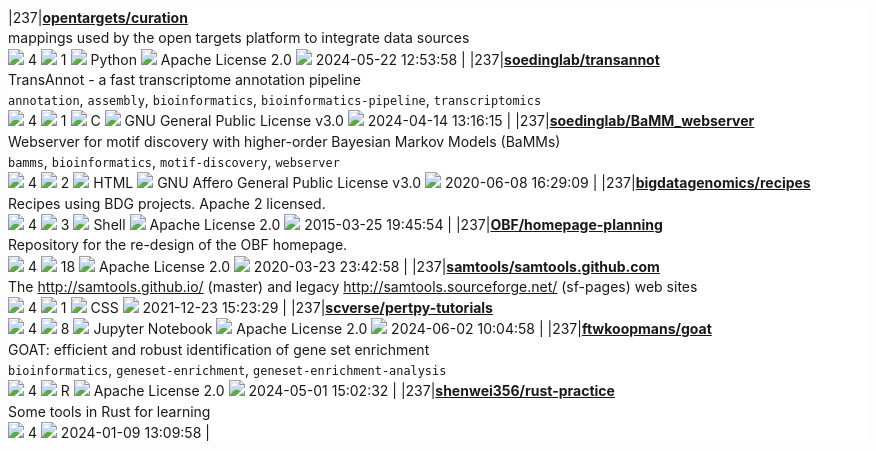 |237|[**opentargets/curation**](https://github.com/opentargets/curation)<br>mappings used by the open targets platform to integrate data sources<br><img src='https://github.com/HubTou/topgh/blob/main/icons/gstars.png'> 4 <img src='https://github.com/HubTou/topgh/blob/main/icons/forks.png'> 1 <img src='https://github.com/HubTou/topgh/blob/main/icons/code.png'> Python <img src='https://github.com/HubTou/topgh/blob/main/icons/license.png'> Apache License 2.0 <img src='https://github.com/HubTou/topgh/blob/main/icons/last.png'> 2024-05-22 12:53:58 |
|237|[**soedinglab/transannot**](https://github.com/soedinglab/transannot)<br>TransAnnot - a fast transcriptome annotation pipeline<br>`annotation`, `assembly`, `bioinformatics`, `bioinformatics-pipeline`, `transcriptomics`<br><img src='https://github.com/HubTou/topgh/blob/main/icons/gstars.png'> 4 <img src='https://github.com/HubTou/topgh/blob/main/icons/forks.png'> 1 <img src='https://github.com/HubTou/topgh/blob/main/icons/code.png'> C <img src='https://github.com/HubTou/topgh/blob/main/icons/license.png'> GNU General Public License v3.0 <img src='https://github.com/HubTou/topgh/blob/main/icons/last.png'> 2024-04-14 13:16:15 |
|237|[**soedinglab/BaMM_webserver**](https://github.com/soedinglab/BaMM_webserver)<br>Webserver for motif discovery with higher-order Bayesian Markov Models (BaMMs)<br>`bamms`, `bioinformatics`, `motif-discovery`, `webserver`<br><img src='https://github.com/HubTou/topgh/blob/main/icons/gstars.png'> 4 <img src='https://github.com/HubTou/topgh/blob/main/icons/forks.png'> 2 <img src='https://github.com/HubTou/topgh/blob/main/icons/code.png'> HTML <img src='https://github.com/HubTou/topgh/blob/main/icons/license.png'> GNU Affero General Public License v3.0 <img src='https://github.com/HubTou/topgh/blob/main/icons/last.png'> 2020-06-08 16:29:09 |
|237|[**bigdatagenomics/recipes**](https://github.com/bigdatagenomics/recipes)<br>Recipes using BDG projects. Apache 2 licensed.<br><img src='https://github.com/HubTou/topgh/blob/main/icons/gstars.png'> 4 <img src='https://github.com/HubTou/topgh/blob/main/icons/forks.png'> 3 <img src='https://github.com/HubTou/topgh/blob/main/icons/code.png'> Shell <img src='https://github.com/HubTou/topgh/blob/main/icons/license.png'> Apache License 2.0 <img src='https://github.com/HubTou/topgh/blob/main/icons/last.png'> 2015-03-25 19:45:54 |
|237|[**OBF/homepage-planning**](https://github.com/OBF/homepage-planning)<br>Repository for the re-design of the OBF homepage.<br><img src='https://github.com/HubTou/topgh/blob/main/icons/gstars.png'> 4 <img src='https://github.com/HubTou/topgh/blob/main/icons/forks.png'> 18 <img src='https://github.com/HubTou/topgh/blob/main/icons/license.png'> Apache License 2.0 <img src='https://github.com/HubTou/topgh/blob/main/icons/last.png'> 2020-03-23 23:42:58 |
|237|[**samtools/samtools.github.com**](https://github.com/samtools/samtools.github.com)<br>The <a href="http://samtools.github.io/" rel="nofollow">http://samtools.github.io/</a> (master) and legacy <a href="http://samtools.sourceforge.net/" rel="nofollow">http://samtools.sourceforge.net/</a> (sf-pages) web sites<br><img src='https://github.com/HubTou/topgh/blob/main/icons/gstars.png'> 4 <img src='https://github.com/HubTou/topgh/blob/main/icons/forks.png'> 1 <img src='https://github.com/HubTou/topgh/blob/main/icons/code.png'> CSS <img src='https://github.com/HubTou/topgh/blob/main/icons/last.png'> 2021-12-23 15:23:29 |
|237|[**scverse/pertpy-tutorials**](https://github.com/scverse/pertpy-tutorials)<br><img src='https://github.com/HubTou/topgh/blob/main/icons/gstars.png'> 4 <img src='https://github.com/HubTou/topgh/blob/main/icons/forks.png'> 8 <img src='https://github.com/HubTou/topgh/blob/main/icons/code.png'> Jupyter Notebook <img src='https://github.com/HubTou/topgh/blob/main/icons/license.png'> Apache License 2.0 <img src='https://github.com/HubTou/topgh/blob/main/icons/last.png'> 2024-06-02 10:04:58 |
|237|[**ftwkoopmans/goat**](https://github.com/ftwkoopmans/goat)<br>GOAT: efficient and robust identification of gene set enrichment<br>`bioinformatics`, `geneset-enrichment`, `geneset-enrichment-analysis`<br><img src='https://github.com/HubTou/topgh/blob/main/icons/gstars.png'> 4 <img src='https://github.com/HubTou/topgh/blob/main/icons/code.png'> R <img src='https://github.com/HubTou/topgh/blob/main/icons/license.png'> Apache License 2.0 <img src='https://github.com/HubTou/topgh/blob/main/icons/last.png'> 2024-05-01 15:02:32 |
|237|[**shenwei356/rust-practice**](https://github.com/shenwei356/rust-practice)<br>Some tools in Rust for learning<br><img src='https://github.com/HubTou/topgh/blob/main/icons/gstars.png'> 4 <img src='https://github.com/HubTou/topgh/blob/main/icons/last.png'> 2024-01-09 13:09:58 |
